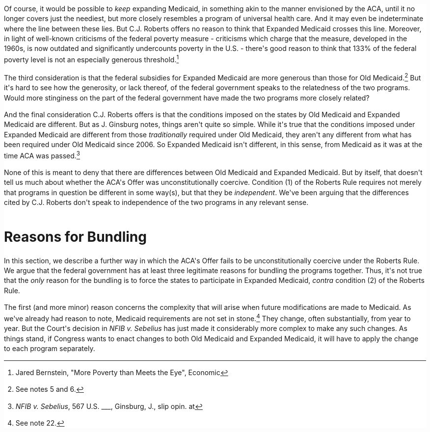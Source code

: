 Of course, it would be possible to *keep* expanding Medicaid, in
something akin to the manner envisioned by the ACA, until it no longer
covers just the neediest, but more closely resembles a program of
universal health care. And it may even be indeterminate where the line
between these lies. But C.J. Roberts offers no reason to think that
Expanded Medicaid crosses this line. Moreover, in light of well-known
criticisms of the federal poverty measure - criticisms which charge that
the measure, developed in the 1960s, is now outdated and significantly
undercounts poverty in the U.S. - there's good reason to think that 133%
of the federal poverty level is not an especially generous
threshold.[^50]

The third consideration is that the federal subsidies for Expanded
Medicaid are more generous than those for Old Medicaid.[^51] But it's
hard to see how the generosity, or lack thereof, of the federal
government speaks to the relatedness of the two programs. Would more
stinginess on the part of the federal government have made the two
programs more closely related?

And the final consideration C.J. Roberts offers is that the conditions
imposed on the states by Old Medicaid and Expanded Medicaid are
different. But as J. Ginsburg notes, things aren't quite so simple.
While it's true that the conditions imposed under Expanded Medicaid are
different from those *traditionally* required under Old Medicaid, they
aren't any different from what has been required under Old Medicaid
since 2006. So Expanded Medicaid isn't different, in this sense, from
Medicaid as it was at the time ACA was passed.[^52]

None of this is meant to deny that there are differences between Old
Medicaid and Expanded Medicaid. But by itself, that doesn't tell us much
about whether the ACA's Offer was unconstitutionally coercive. Condition
(1) of the Roberts Rule requires not merely that programs in question be
different in some way(s), but that they be *independent*. We've been
arguing that the differences cited by C.J. Roberts don't speak to
independence of the two programs in any relevant sense.

# Reasons for Bundling 

In this section, we describe a further way in which the ACA's Offer
fails to be unconstitutionally coercive under the Roberts Rule. We argue
that the federal government has at least three legitimate reasons for
bundling the programs together. Thus, it's not true that the *only*
reason for the bundling is to force the states to participate in
Expanded Medicaid, *contra* condition (2) of the Roberts Rule.

The first (and more minor) reason concerns the complexity that will
arise when future modifications are made to Medicaid. As we've already
had reason to note, Medicaid requirements are not set in stone.[^53]
They change, often substantially, from year to year. But the Court's
decision in *NFIB v. Sebelius* has just made it considerably more
complex to make any such changes. As things stand, if Congress wants to
enact changes to both Old Medicaid and Expanded Medicaid, it will have
to apply the change to each program separately.


[^1]: *Public Affairs Quarterly* 27 (2013): 267-288.
[^2]: 567 U.S. \_\_\_ (2012), available at
[^3]: Jonathan Engel, *Poor People's Medicine: Medicaid and American
[^4]: *NFIB v. Sebelius*, 567 U.S. \_\_\_, Ginsburg, J., slip opin. at
[^5]: 42 U.S.C. 1396a(a)(10)(A)(i)(VIII).
[^6]: 42 U.S.C. 1396d(y)(1). More specifically, the ACA required the
[^7]: In fiscal year 2012, federal funds offset between 50 and
[^8]: 42 U.S.C. 1396c.
[^9]: *NFIB v. Sebelius*, 567 U.S. \_\_\_, Ginsburg, J., slip opin. at
[^10]: *Id.*, Roberts, C.J., slip opin. at 53.
[^11]: U.S. Constitution, Article I, Section 8, Clause 1.
[^12]: *NFIB v. Sebelius*, 567 U.S. \_\_\_, Ginsburg, J., slip opin. at
[^13]: In our discussion, we'll leave open the question of whether an
[^14]: *Id*., Roberts, C.J., slip opin. at 46, and Joint Dissent, slip
[^15]: This is actually a surprising fact about the Court's decision.
[^16]: *Id.*, Roberts, C.J., slip opin. at 49, citation omitted.
[^17]: *Id.* at 50.
[^18]: *Id*.
[^19]: We'll talk throughout this paper about purposes served by
[^20]: In fiscal year 2012, spending on Old Medicaid comprised nearly
[^21]: *NFIB v. Sebelius*, 567 U.S. \_\_\_, Roberts, C.J., slip opin. at
[^22]: *Id.* at 51.
[^23]: Note that Old Medicaid has evolved in just this way, with
[^24]: 483 U.S. 203 (1987).
[^25]: *NFIB v. Sebelius*, 567 U.S. \_\_\_, Roberts, C.J., slip opin. at
[^26]: *Id.*, Ginsburg, J., slip opin. at 39.
[^27]: *Id.*
[^28]: *Id.*, Roberts, C.J., slip opin. at 54. "A State could hardly
[^29]: The result of adding (4) to the Roberts Rule is implausible as a
[^30]: *Id*. at 52.
[^31]: *Id*.
[^32]: Caroline West, "Personal Identity: Practical or Metaphysical?",
[^33]: Terrence Parsons, *Indeterminate Identity: Metaphysics and
[^34]: *NFIB v. Sebelius*, 567 U.S. \_\_\_, Ginsburg, J., slip opin. at
[^35]: *Id*.
[^36]: *Id.*, Roberts, C.J., slip opin. at 33--40.
[^37]: "\[T\]he constitutionality of an action taken by Congress does
[^38]: *Id.* at 53, 54.
[^39]: *Id.*, Ginsburg, J., slip opin. at 41--44.
[^40]: For if ontology were constitutionally relevant, and New Medicaid
[^41]: As J. Ginsburg suggests, there's little doubt about the
[^42]: Kaiser Commission on Medicaid and the Uninsured, "Federal Core
[^43]: *NFIB v. Sebelius*, 567 U.S. \_\_\_, Ginsburg, J., slip opin. at
[^44]: We are drawing here on the literature in game theory on *credible
[^45]: *Id.*, Roberts, C.J., slip opin. at 53--54.
[^46]: *Id.*, Ginsburg, J., slip opin. at 50--51. J. Ginsburg treats
[^47]: *Id.*, Roberts, C.J., slip opin. at 53.
[^48]: U.S. Department of Health & Human Services, "2013 Poverty
[^49]: J. Ginsburg makes a similar point. *NFIB v. Sebelius*, 567 U.S.
[^50]: Jared Bernstein, "More Poverty than Meets the Eye", Economic
[^51]: See notes 5 and 6.
[^52]: *NFIB v. Sebelius*, 567 U.S. \_\_\_, Ginsburg, J., slip opin. at
[^53]: See note 22.
[^54]: *Id*., Roberts, C.J., slip opin. at 52n12.
[^55]: *Id.*, Joint Dissent, slip opin. at 45--46.
[^56]: See, for example, January Angeles, "How Health Reform's Medicaid
[^57]: Angeles, *op. cit.*, 1.
[^58]: Matthew Buttguens, Stan Dorn, and Caitlyn Carroll, "Consider
[^59]: For an useful overview of some research on this point, see the
[^60]: In its first full year of implementing health reform
[^61]: *South Australia v Commonwealth* 65 CLR 373 (1942) and *Victoria
[^62]: Thanks to the editors and referees of this journal for many